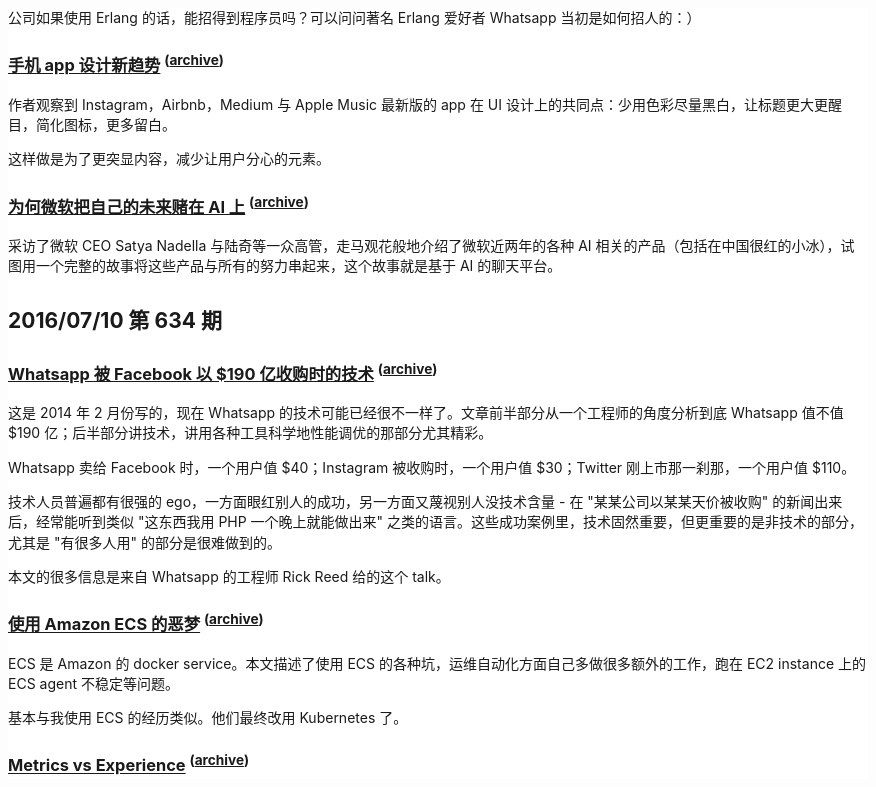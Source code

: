 公司如果使用 Erlang 的话，能招得到程序员吗？可以问问著名 Erlang 爱好者 Whatsapp 当初是如何招人的：）

### [手机 app 设计新趋势](https://medium.com/swarm-nyc/complexion-reduction-a-new-trend-in-mobile-design-cef033a0b978) <sup>([archive](https://web.archive.org/web/20170710222018/https://medium.com/swarm-nyc/complexion-reduction-a-new-trend-in-mobile-design-cef033a0b978))</sup>

作者观察到 Instagram，Airbnb，Medium 与 Apple Music 最新版的 app 在 UI 设计上的共同点：少用色彩尽量黑白，让标题更大更醒目，简化图标，更多留白。

这样做是为了更突显内容，减少让用户分心的元素。

### [为何微软把自己的未来赌在 AI 上](https://www.theverge.com/2016/7/7/12111028/microsoft-bot-framework-artificial-intelligence-satya-nadella-interview) <sup>([archive](https://web.archive.org/web/20230112075857/https://www.theverge.com/2016/7/7/12111028/microsoft-bot-framework-artificial-intelligence-satya-nadella-interview))</sup>

采访了微软 CEO Satya Nadella 与陆奇等一众高管，走马观花般地介绍了微软近两年的各种 AI 相关的产品（包括在中国很红的小冰），试图用一个完整的故事将这些产品与所有的努力串起来，这个故事就是基于 AI 的聊天平台。

## 2016/07/10 第 634 期

### [Whatsapp 被 Facebook 以 $190 亿收购时的技术](http://highscalability.com/blog/2014/2/26/the-whatsapp-architecture-facebook-bought-for-19-billion.html) <sup>([archive](https://web.archive.org/web/20221222102342/http://highscalability.com/blog/2014/2/26/the-whatsapp-architecture-facebook-bought-for-19-billion.html))</sup>

这是 2014 年 2 月份写的，现在 Whatsapp 的技术可能已经很不一样了。文章前半部分从一个工程师的角度分析到底 Whatsapp 值不值 $190 亿；后半部分讲技术，讲用各种工具科学地性能调优的那部分尤其精彩。

Whatsapp 卖给 Facebook 时，一个用户值 $40；Instagram 被收购时，一个用户值 $30；Twitter 刚上市那一刹那，一个用户值 $110。

技术人员普遍都有很强的 ego，一方面眼红别人的成功，另一方面又蔑视别人没技术含量 - 在 "某某公司以某某天价被收购" 的新闻出来后，经常能听到类似 "这东西我用 PHP 一个晚上就能做出来" 之类的语言。这些成功案例里，技术固然重要，但更重要的是非技术的部分，尤其是 "有很多人用" 的部分是很难做到的。

本文的很多信息是来自 Whatsapp 的工程师 Rick Reed 给的这个 talk。

### [使用 Amazon ECS 的恶梦](http://www.appuri.com/blog/-our-docker-nightmare-on-amazon-ecs/) <sup>([archive](https://web.archive.org/web/20170626123641/http://www.appuri.com:80/blog/-our-docker-nightmare-on-amazon-ecs/))</sup>

ECS 是 Amazon 的 docker service。本文描述了使用 ECS 的各种坑，运维自动化方面自己多做很多额外的工作，跑在 EC2 instance 上的 ECS agent 不稳定等问题。

基本与我使用 ECS 的经历类似。他们最终改用 Kubernetes 了。

### [Metrics vs Experience](https://medium.com/@joulee/metrics-versus-experience-a9347d6b80b) <sup>([archive](https://web.archive.org/web/20160912101707/https://medium.com/@joulee/metrics-versus-experience-a9347d6b80b))</sup>
